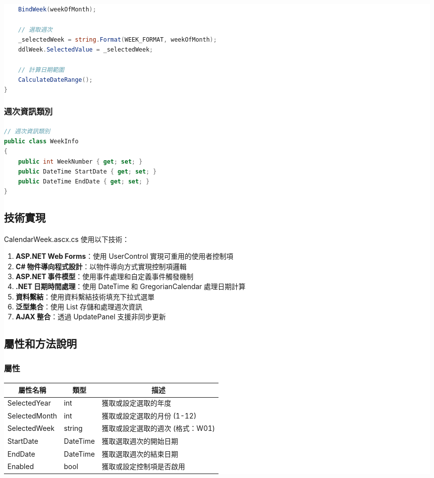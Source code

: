 ```csharp
    BindWeek(weekOfMonth);
    
    // 選取週次
    _selectedWeek = string.Format(WEEK_FORMAT, weekOfMonth);
    ddlWeek.SelectedValue = _selectedWeek;
    
    // 計算日期範圍
    CalculateDateRange();
}
```

### 週次資訊類別

```csharp
// 週次資訊類別
public class WeekInfo
{
    public int WeekNumber { get; set; }
    public DateTime StartDate { get; set; }
    public DateTime EndDate { get; set; }
}
```

## 技術實現

CalendarWeek.ascx.cs 使用以下技術：

1. **ASP.NET Web Forms**：使用 UserControl 實現可重用的使用者控制項
2. **C# 物件導向程式設計**：以物件導向方式實現控制項邏輯
3. **ASP.NET 事件模型**：使用事件處理和自定義事件觸發機制
4. **.NET 日期時間處理**：使用 DateTime 和 GregorianCalendar 處理日期計算
5. **資料繫結**：使用資料繫結技術填充下拉式選單
6. **泛型集合**：使用 List<T> 存儲和處理週次資訊
7. **AJAX 整合**：透過 UpdatePanel 支援非同步更新

## 屬性和方法說明

### 屬性

| 屬性名稱 | 類型 | 描述 |
|---------|------|------|
| SelectedYear | int | 獲取或設定選取的年度 |
| SelectedMonth | int | 獲取或設定選取的月份 (1-12) |
| SelectedWeek | string | 獲取或設定選取的週次 (格式：W01) |
| StartDate | DateTime | 獲取選取週次的開始日期 |
| EndDate | DateTime | 獲取選取週次的結束日期 |
| Enabled | bool | 獲取或設定控制項是否啟用 |
